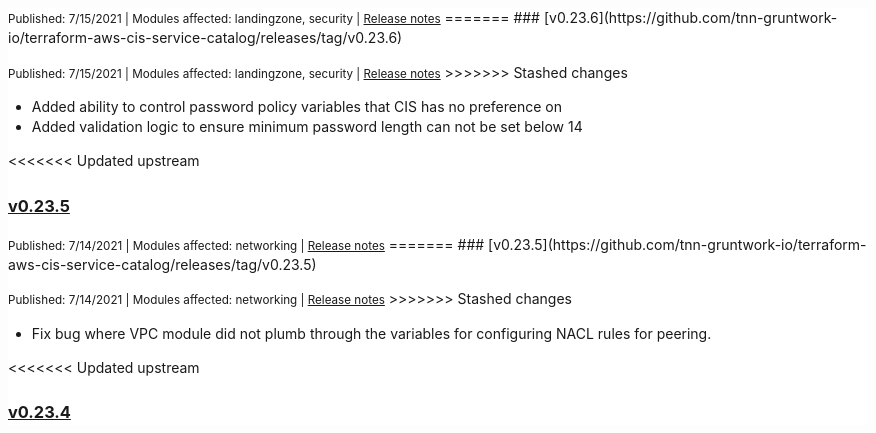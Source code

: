 <p style={{marginTop: "-20px", marginBottom: "10px"}}>
  <small>Published: 7/15/2021 | Modules affected: landingzone, security | <a href="https://github.com/tnn-gruntwork-io/terraform-aws-cis-service-catalog/releases/tag/v0.23.6">Release notes</a></small>
=======
### [v0.23.6](https://github.com/tnn-gruntwork-io/terraform-aws-cis-service-catalog/releases/tag/v0.23.6)

<p style={{marginTop: "-20px", marginBottom: "10px"}}>
  <small>Published: 7/15/2021 | Modules affected: landingzone, security | <a href="https://github.com/tnn-gruntwork-io/terraform-aws-cis-service-catalog/releases/tag/v0.23.6">Release notes</a></small>
>>>>>>> Stashed changes
</p>

<div style={{"overflow":"hidden","textOverflow":"ellipsis","display":"-webkit-box","WebkitLineClamp":10,"lineClamp":10,"WebkitBoxOrient":"vertical"}}>

  

- Added ability to control password policy variables that CIS has no preference on
- Added validation logic to ensure minimum password length can not be set below 14



</div>


<<<<<<< Updated upstream
### [v0.23.5](https://github.com/tnn-gruntwork-io/terraform-aws-cis-service-catalog/releases/tag/v0.23.5)

<p style={{marginTop: "-20px", marginBottom: "10px"}}>
  <small>Published: 7/14/2021 | Modules affected: networking | <a href="https://github.com/tnn-gruntwork-io/terraform-aws-cis-service-catalog/releases/tag/v0.23.5">Release notes</a></small>
=======
### [v0.23.5](https://github.com/tnn-gruntwork-io/terraform-aws-cis-service-catalog/releases/tag/v0.23.5)

<p style={{marginTop: "-20px", marginBottom: "10px"}}>
  <small>Published: 7/14/2021 | Modules affected: networking | <a href="https://github.com/tnn-gruntwork-io/terraform-aws-cis-service-catalog/releases/tag/v0.23.5">Release notes</a></small>
>>>>>>> Stashed changes
</p>

<div style={{"overflow":"hidden","textOverflow":"ellipsis","display":"-webkit-box","WebkitLineClamp":10,"lineClamp":10,"WebkitBoxOrient":"vertical"}}>

  

- Fix bug where VPC module did not plumb through the variables for configuring NACL rules for peering.



</div>


<<<<<<< Updated upstream
### [v0.23.4](https://github.com/tnn-gruntwork-io/terraform-aws-cis-service-catalog/releases/tag/v0.23.4)
